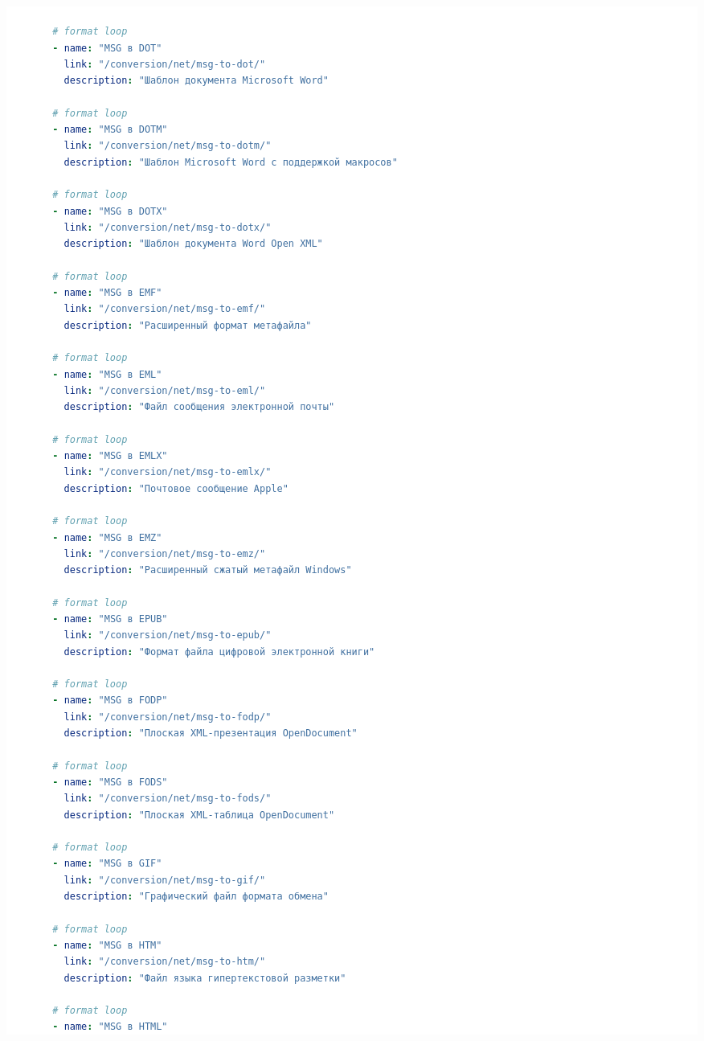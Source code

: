 ```yaml

        # format loop
        - name: "MSG в DOT"
          link: "/conversion/net/msg-to-dot/"
          description: "Шаблон документа Microsoft Word"

        # format loop
        - name: "MSG в DOTM"
          link: "/conversion/net/msg-to-dotm/"
          description: "Шаблон Microsoft Word с поддержкой макросов"

        # format loop
        - name: "MSG в DOTX"
          link: "/conversion/net/msg-to-dotx/"
          description: "Шаблон документа Word Open XML"

        # format loop
        - name: "MSG в EMF"
          link: "/conversion/net/msg-to-emf/"
          description: "Расширенный формат метафайла"

        # format loop
        - name: "MSG в EML"
          link: "/conversion/net/msg-to-eml/"
          description: "Файл сообщения электронной почты"

        # format loop
        - name: "MSG в EMLX"
          link: "/conversion/net/msg-to-emlx/"
          description: "Почтовое сообщение Apple"

        # format loop
        - name: "MSG в EMZ"
          link: "/conversion/net/msg-to-emz/"
          description: "Расширенный сжатый метафайл Windows"

        # format loop
        - name: "MSG в EPUB"
          link: "/conversion/net/msg-to-epub/"
          description: "Формат файла цифровой электронной книги"

        # format loop
        - name: "MSG в FODP"
          link: "/conversion/net/msg-to-fodp/"
          description: "Плоская XML-презентация OpenDocument"

        # format loop
        - name: "MSG в FODS"
          link: "/conversion/net/msg-to-fods/"
          description: "Плоская XML-таблица OpenDocument"

        # format loop
        - name: "MSG в GIF"
          link: "/conversion/net/msg-to-gif/"
          description: "Графический файл формата обмена"

        # format loop
        - name: "MSG в HTM"
          link: "/conversion/net/msg-to-htm/"
          description: "Файл языка гипертекстовой разметки"

        # format loop
        - name: "MSG в HTML"
```